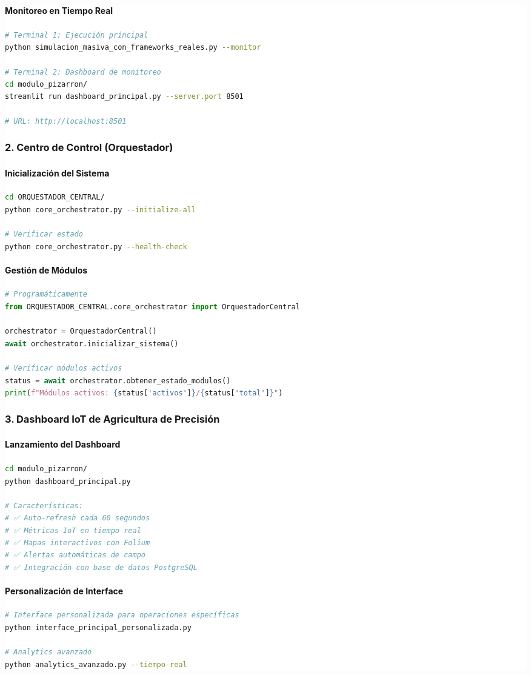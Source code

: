 #### Monitoreo en Tiempo Real
```bash
# Terminal 1: Ejecución principal
python simulacion_masiva_con_frameworks_reales.py --monitor

# Terminal 2: Dashboard de monitoreo
cd modulo_pizarron/
streamlit run dashboard_principal.py --server.port 8501

# URL: http://localhost:8501
```

### **2. Centro de Control (Orquestador)**

#### Inicialización del Sistema
```bash
cd ORQUESTADOR_CENTRAL/
python core_orchestrator.py --initialize-all

# Verificar estado
python core_orchestrator.py --health-check
```

#### Gestión de Módulos
```python
# Programáticamente
from ORQUESTADOR_CENTRAL.core_orchestrator import OrquestadorCentral

orchestrator = OrquestadorCentral()
await orchestrator.inicializar_sistema()

# Verificar módulos activos
status = await orchestrator.obtener_estado_modulos()
print(f"Módulos activos: {status['activos']}/{status['total']}")
```

### **3. Dashboard IoT de Agricultura de Precisión**

#### Lanzamiento del Dashboard
```bash
cd modulo_pizarron/
python dashboard_principal.py

# Características:
# ✅ Auto-refresh cada 60 segundos
# ✅ Métricas IoT en tiempo real  
# ✅ Mapas interactivos con Folium
# ✅ Alertas automáticas de campo
# ✅ Integración con base de datos PostgreSQL
```

#### Personalización de Interface
```bash
# Interface personalizada para operaciones específicas
python interface_principal_personalizada.py

# Analytics avanzado
python analytics_avanzado.py --tiempo-real
```
